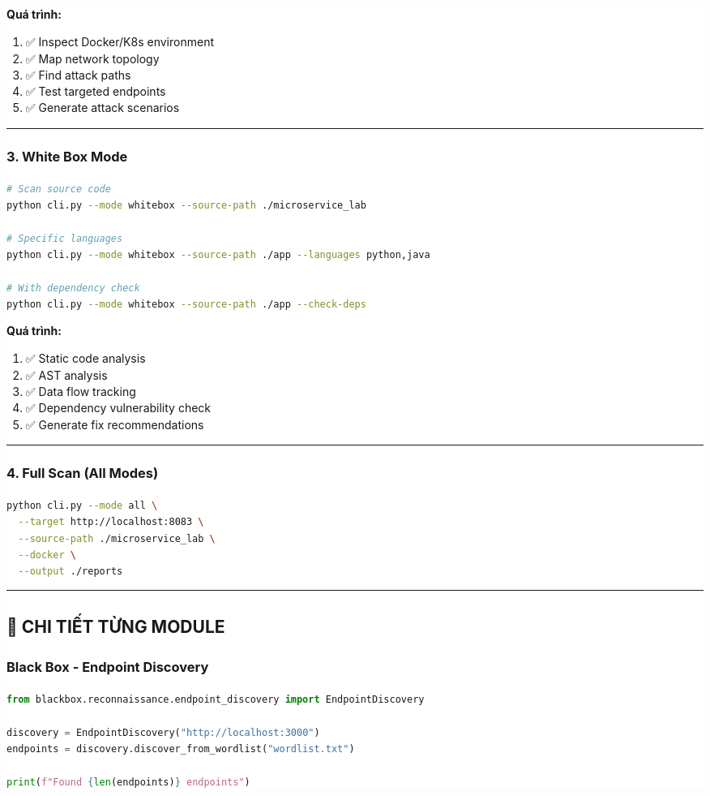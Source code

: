 **Quá trình:**
1. ✅ Inspect Docker/K8s environment
2. ✅ Map network topology
3. ✅ Find attack paths
4. ✅ Test targeted endpoints
5. ✅ Generate attack scenarios

---

### **3. White Box Mode**

```bash
# Scan source code
python cli.py --mode whitebox --source-path ./microservice_lab

# Specific languages
python cli.py --mode whitebox --source-path ./app --languages python,java

# With dependency check
python cli.py --mode whitebox --source-path ./app --check-deps
```

**Quá trình:**
1. ✅ Static code analysis
2. ✅ AST analysis
3. ✅ Data flow tracking
4. ✅ Dependency vulnerability check
5. ✅ Generate fix recommendations

---

### **4. Full Scan (All Modes)**

```bash
python cli.py --mode all \
  --target http://localhost:8083 \
  --source-path ./microservice_lab \
  --docker \
  --output ./reports
```

---

## 🔧 **CHI TIẾT TỪNG MODULE**

### **Black Box - Endpoint Discovery**

```python
from blackbox.reconnaissance.endpoint_discovery import EndpointDiscovery

discovery = EndpointDiscovery("http://localhost:3000")
endpoints = discovery.discover_from_wordlist("wordlist.txt")

print(f"Found {len(endpoints)} endpoints")
```
